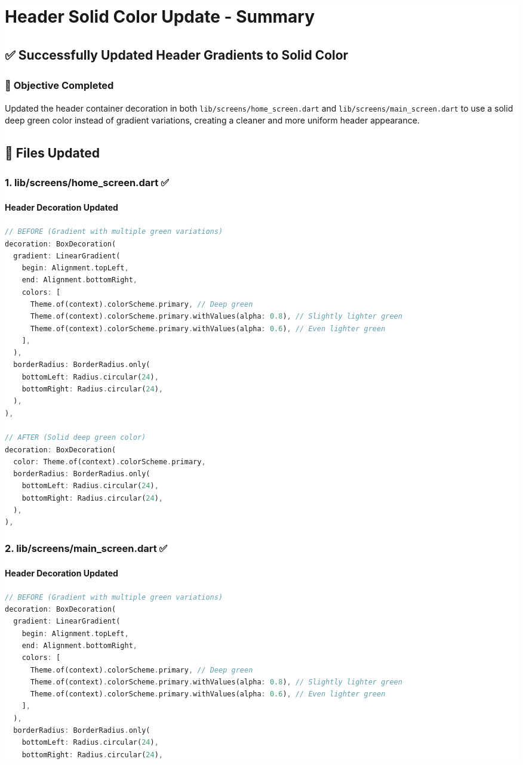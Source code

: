 # Header Solid Color Update - Summary

## ✅ **Successfully Updated Header Gradients to Solid Color**

### 🎯 **Objective Completed**
Updated the header container decoration in both `lib/screens/home_screen.dart` and `lib/screens/main_screen.dart` to use a solid deep green color instead of gradient variations, creating a cleaner and more uniform header appearance.

## 📱 **Files Updated**

### **1. lib/screens/home_screen.dart** ✅

#### **Header Decoration Updated**
```dart
// BEFORE (Gradient with multiple green variations)
decoration: BoxDecoration(
  gradient: LinearGradient(
    begin: Alignment.topLeft,
    end: Alignment.bottomRight,
    colors: [
      Theme.of(context).colorScheme.primary, // Deep green
      Theme.of(context).colorScheme.primary.withValues(alpha: 0.8), // Slightly lighter green
      Theme.of(context).colorScheme.primary.withValues(alpha: 0.6), // Even lighter green
    ],
  ),
  borderRadius: BorderRadius.only(
    bottomLeft: Radius.circular(24),
    bottomRight: Radius.circular(24),
  ),
),

// AFTER (Solid deep green color)
decoration: BoxDecoration(
  color: Theme.of(context).colorScheme.primary,
  borderRadius: BorderRadius.only(
    bottomLeft: Radius.circular(24),
    bottomRight: Radius.circular(24),
  ),
),
```

### **2. lib/screens/main_screen.dart** ✅

#### **Header Decoration Updated**
```dart
// BEFORE (Gradient with multiple green variations)
decoration: BoxDecoration(
  gradient: LinearGradient(
    begin: Alignment.topLeft,
    end: Alignment.bottomRight,
    colors: [
      Theme.of(context).colorScheme.primary, // Deep green
      Theme.of(context).colorScheme.primary.withValues(alpha: 0.8), // Slightly lighter green
      Theme.of(context).colorScheme.primary.withValues(alpha: 0.6), // Even lighter green
    ],
  ),
  borderRadius: BorderRadius.only(
    bottomLeft: Radius.circular(24),
    bottomRight: Radius.circular(24),
```